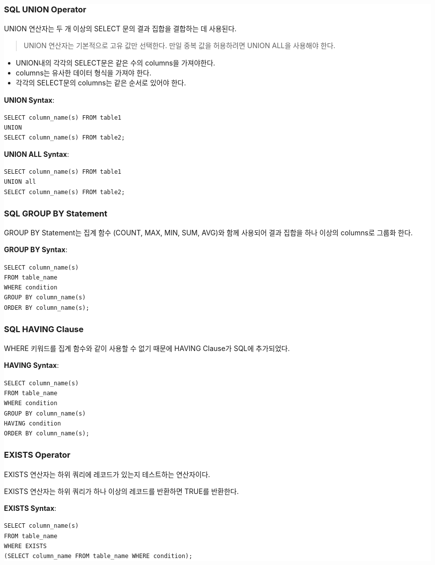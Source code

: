 ### SQL UNION Operator

UNION 연산자는 두 개 이상의 SELECT 문의 결과 집합을 결합하는 데 사용된다. 
> UNION 연산자는 기본적으로 고유 값만 선택한다. 만일 중복 값을 허용하려면 UNION ALL을 사용해야 한다.

- UNION내의 각각의 SELECT문은 같은 수의 columns을 가져야한다.
- columns는 유사한 데이터 형식을 가져야 한다.
- 각각의 SELECT문의 columns는 같은 순서로 있어야 한다.

__UNION Syntax__:

```
SELECT column_name(s) FROM table1
UNION
SELECT column_name(s) FROM table2;
```
__UNION ALL Syntax__:

```
SELECT column_name(s) FROM table1
UNION all 
SELECT column_name(s) FROM table2;
```

### SQL GROUP BY Statement

GROUP BY Statement는 집계 함수 (COUNT, MAX, MIN, SUM, AVG)와 함께 사용되어 결과 집합을 하나 이상의 columns로 그룹화 한다.

__GROUP BY Syntax__:

```
SELECT column_name(s)
FROM table_name
WHERE condition
GROUP BY column_name(s)
ORDER BY column_name(s);
```

### SQL HAVING Clause

WHERE 키워드를 집계 함수와 같이 사용할 수 없기 때문에 HAVING Clause가 SQL에 추가되었다.

__HAVING Syntax__:

```
SELECT column_name(s)
FROM table_name
WHERE condition
GROUP BY column_name(s)
HAVING condition
ORDER BY column_name(s);
```

### EXISTS Operator

EXISTS 연산자는 하위 쿼리에 레코드가 있는지 테스트하는 연산자이다.

EXISTS 연산자는 하위 쿼리가 하나 이상의 레코드를 반환하면 TRUE를 반환한다.

__EXISTS Syntax__:

```
SELECT column_name(s)
FROM table_name
WHERE EXISTS
(SELECT column_name FROM table_name WHERE condition);
```
